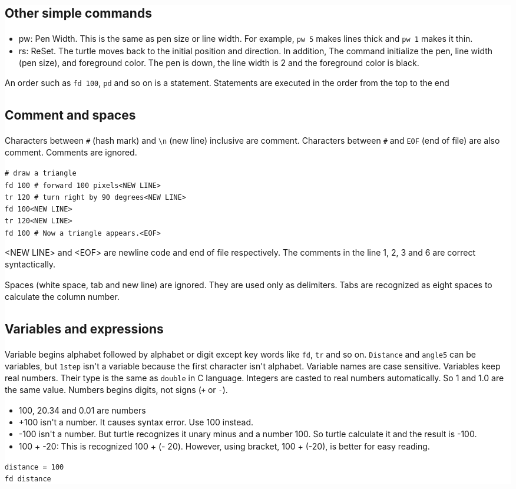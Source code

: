 ## Other simple commands

- pw: Pen Width. This is the same as pen size or line width.
For example, `pw 5` makes lines thick and `pw 1` makes it thin.
- rs: ReSet. The turtle moves back to the initial position and direction.
In addition, The command initialize the pen, line width (pen size), and foreground color.
The pen is down, the line width is 2 and the foreground color is black.

An order such as `fd 100`, `pd` and so on is a statement.
Statements are executed in the order from the top to the end

## Comment and spaces

Characters between `#` (hash mark) and `\n` (new line) inclusive are comment.
Characters between `#`  and `EOF` (end of file) are also comment.
Comments are ignored.

~~~
# draw a triangle
fd 100 # forward 100 pixels<NEW LINE>
tr 120 # turn right by 90 degrees<NEW LINE>
fd 100<NEW LINE>
tr 120<NEW LINE>
fd 100 # Now a triangle appears.<EOF>
~~~

\<NEW LINE\> and \<EOF\> are newline code and end of file respectively.
The comments in the line 1, 2, 3 and 6 are correct syntactically.

Spaces (white space, tab and new line) are ignored.
They are used only as delimiters.
Tabs are recognized as eight spaces to calculate the column number.

## Variables and expressions

Variable begins alphabet followed by alphabet or digit except key words like `fd`, `tr` and so on.
`Distance` and `angle5` can be variables, but `1step` isn't a variable because the first character isn't alphabet.
Variable names are case sensitive.
Variables keep real numbers.
Their type is the same as `double` in C language.
Integers are casted to real numbers automatically.
So 1 and 1.0 are the same value.
Numbers begins digits, not signs (`+` or `-`).

- 100, 20.34 and 0.01 are numbers
- +100 isn't a number. It causes syntax error. Use 100 instead.
- -100 isn't a number. But turtle recognizes it unary minus and a number 100.
So turtle calculate it and the result is -100.
- 100 + -20: This is recognized 100 + (- 20).
However, using bracket, 100 + (-20), is better for easy reading.

~~~
distance = 100
fd distance
~~~

